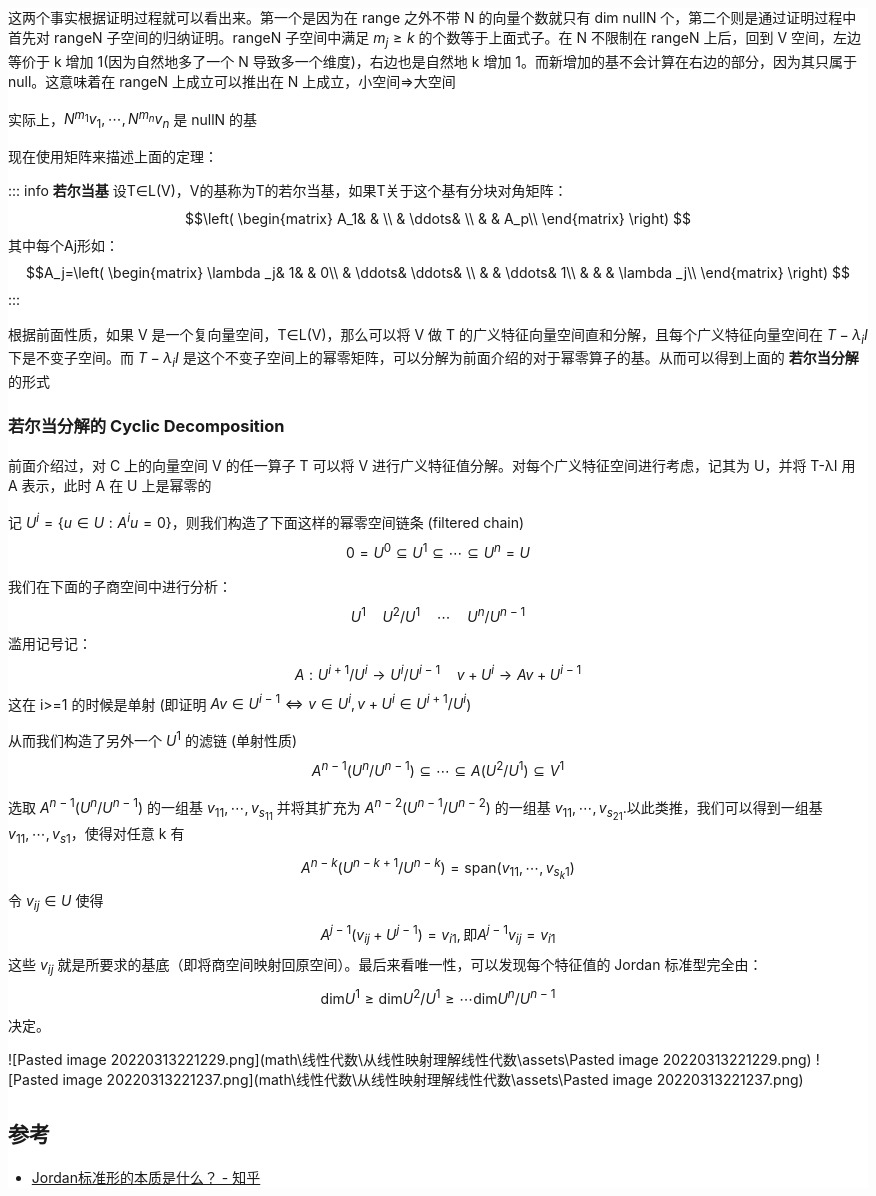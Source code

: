 这两个事实根据证明过程就可以看出来。第一个是因为在 range 之外不带 N 的向量个数就只有 dim nullN 个，第二个则是通过证明过程中首先对 rangeN 子空间的归纳证明。rangeN 子空间中满足 $m_{j}\geq k$ 的个数等于上面式子。在 N 不限制在 rangeN 上后，回到 V 空间，左边等价于 k 增加 1(因为自然地多了一个 N 导致多一个维度)，右边也是自然地 k 增加 1。而新增加的基不会计算在右边的部分，因为其只属于 null。这意味着在 rangeN 上成立可以推出在 N 上成立，小空间=>大空间

实际上，$N^{m_1}v_1,\cdots ,N^{m_n}v_n$ 是 nullN 的基

现在使用矩阵来描述上面的定理：

::: info 
**若尔当基**
设T∈L(V)，V的基称为T的若尔当基，如果T关于这个基有分块对角矩阵：$$\left( \begin{matrix}
	A_1&		&		\\
	&		\ddots&		\\
	&		&		A_p\\
\end{matrix} \right) $$
其中每个Aj形如：$$A_j=\left( \begin{matrix}
	\lambda _j&		1&		&		0\\
	&		\ddots&		\ddots&		\\
	&		&		\ddots&		1\\
	&		&		&		\lambda _j\\
\end{matrix} \right) $$
:::


根据前面性质，如果 V 是一个复向量空间，T∈L(V)，那么可以将 V 做 T 的广义特征向量空间直和分解，且每个广义特征向量空间在 $T-\lambda_{i}I$ 下是不变子空间。而 $T-\lambda_{i}I$ 是这个不变子空间上的幂零矩阵，可以分解为前面介绍的对于幂零算子的基。从而可以得到上面的 **若尔当分解** 的形式

### 若尔当分解的 Cyclic Decomposition

前面介绍过，对 C 上的向量空间 V 的任一算子 T 可以将 V 进行广义特征值分解。对每个广义特征空间进行考虑，记其为 U，并将 T-λI 用 A 表示，此时 A 在 U 上是幂零的

记 $U^i=\left\{ u\in U:A^iu=0 \right\}$，则我们构造了下面这样的幂零空间链条 (filtered chain)
$$0=U^0\subseteq U^1\subseteq \cdots \subseteq U^n=U$$

我们在下面的子商空间中进行分析：
$$U^1\quad U^2/U^1\quad \cdots \quad U^n/U^{n-1}$$
滥用记号记：
$$A:U^{i+1}/U^i\rightarrow U^i/U^{i-1}\quad v+U^i\rightarrow Av+U^{i-1}$$
这在 i>=1 的时候是单射 (即证明 $Av\in U^{i-1}\Longleftrightarrow v\in U^i, v+U^i\in U^{i+1}/U^i$)

从而我们构造了另外一个 $U^1$ 的滤链 (单射性质)
$$A^{n-1}\left( U^n/U^{n-1} \right) \subseteq \cdots \subseteq A\left( U^2/U^1 \right) \subseteq V^1$$

选取 $A^{n-1}\left( U^n/U^{n-1} \right)$ 的一组基 $v_{11},\cdots ,v_{s_11}$ 并将其扩充为 $A^{n-2}\left( U^{n-1}/U^{n-2} \right)$ 的一组基 $v_{11},\cdots ,v_{s_21}$.以此类推，我们可以得到一组基 $v_{11},\cdots ,v_{s 1}$，使得对任意 k 有 $$A^{n-k}\left( U^{n-k+1}/U^{n-k} \right) =\mathrm{span}\left( v_{11},\cdots ,v_{s_k1} \right) $$
令 $v_{ij}\in U$ 使得 $$A^{j-1}\left( v_{ij}+U^{j-1} \right) =v_{i1},\text{即}A^{j-1}v_{ij}=v_{i1}$$
这些 $v_{ij}$ 就是所要求的基底（即将商空间映射回原空间）。最后来看唯一性，可以发现每个特征值的 Jordan 标准型完全由：
$$\mathrm{dim}U^1\ge \mathrm{dim}U^2/U^1\ge \cdots \mathrm{dim}U^n/U^{n-1}$$
决定。

![Pasted image 20220313221229.png](math\线性代数\从线性映射理解线性代数\assets\Pasted image 20220313221229.png)
![Pasted image 20220313221237.png](math\线性代数\从线性映射理解线性代数\assets\Pasted image 20220313221237.png)

## 参考

- [Jordan标准形的本质是什么？ - 知乎](https://www.zhihu.com/question/37226720)
